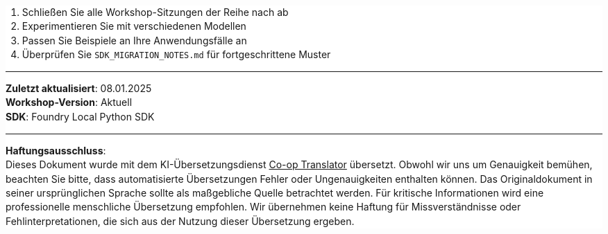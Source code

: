 1. Schließen Sie alle Workshop-Sitzungen der Reihe nach ab  
2. Experimentieren Sie mit verschiedenen Modellen  
3. Passen Sie Beispiele an Ihre Anwendungsfälle an  
4. Überprüfen Sie `SDK_MIGRATION_NOTES.md` für fortgeschrittene Muster  

---

**Zuletzt aktualisiert**: 08.01.2025  
**Workshop-Version**: Aktuell  
**SDK**: Foundry Local Python SDK

---

**Haftungsausschluss**:  
Dieses Dokument wurde mit dem KI-Übersetzungsdienst [Co-op Translator](https://github.com/Azure/co-op-translator) übersetzt. Obwohl wir uns um Genauigkeit bemühen, beachten Sie bitte, dass automatisierte Übersetzungen Fehler oder Ungenauigkeiten enthalten können. Das Originaldokument in seiner ursprünglichen Sprache sollte als maßgebliche Quelle betrachtet werden. Für kritische Informationen wird eine professionelle menschliche Übersetzung empfohlen. Wir übernehmen keine Haftung für Missverständnisse oder Fehlinterpretationen, die sich aus der Nutzung dieser Übersetzung ergeben.